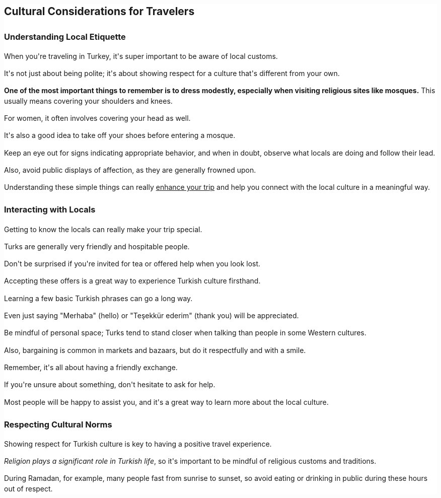 ## Cultural Considerations for Travelers

### Understanding Local Etiquette

When you're traveling in Turkey, it's super important to be aware of local customs.

It's not just about being polite; it's about showing respect for a culture that's different from your own.

**One of the most important things to remember is to dress modestly, especially when visiting religious sites like mosques.** This usually means covering your shoulders and knees.

For women, it often involves covering your head as well.

It's also a good idea to take off your shoes before entering a mosque.

Keep an eye out for signs indicating appropriate behavior, and when in doubt, observe what locals are doing and follow their lead.

Also, avoid public displays of affection, as they are generally frowned upon.

Understanding these simple things can really [enhance your trip](https://www.smartraveller.gov.au/destinations/europe/turkiye) and help you connect with the local culture in a meaningful way.

### Interacting with Locals

Getting to know the locals can really make your trip special.

Turks are generally very friendly and hospitable people.

Don't be surprised if you're invited for tea or offered help when you look lost.

Accepting these offers is a great way to experience Turkish culture firsthand.

Learning a few basic Turkish phrases can go a long way.

Even just saying "Merhaba" (hello) or "Teşekkür ederim" (thank you) will be appreciated.

Be mindful of personal space; Turks tend to stand closer when talking than people in some Western cultures.

Also, bargaining is common in markets and bazaars, but do it respectfully and with a smile.

Remember, it's all about having a friendly exchange.

If you're unsure about something, don't hesitate to ask for help.

Most people will be happy to assist you, and it's a great way to learn more about the local culture.

### Respecting Cultural Norms

Showing respect for Turkish culture is key to having a positive travel experience.

_Religion plays a significant role in Turkish life_, so it's important to be mindful of religious customs and traditions.

During Ramadan, for example, many people fast from sunrise to sunset, so avoid eating or drinking in public during these hours out of respect.

